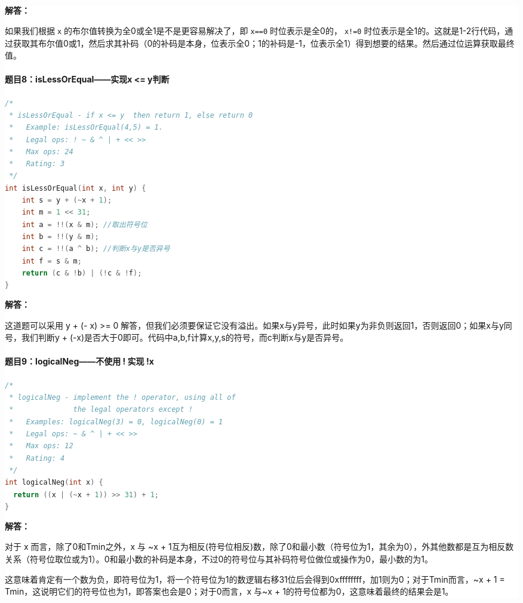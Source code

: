 **解答：**

如果我们根据 `x` 的布尔值转换为全0或全1是不是更容易解决了，即 `x==0` 时位表示是全0的， `x!=0` 时位表示是全1的。这就是1-2行代码，通过获取其布尔值0或1，然后求其补码（0的补码是本身，位表示全0；1的补码是-1，位表示全1）得到想要的结果。然后通过位运算获取最终值。



#### 题目8：isLessOrEqual——实现x <= y判断

```c
/* 
 * isLessOrEqual - if x <= y  then return 1, else return 0 
 *   Example: isLessOrEqual(4,5) = 1.
 *   Legal ops: ! ~ & ^ | + << >>
 *   Max ops: 24
 *   Rating: 3
 */
int isLessOrEqual(int x, int y) {
    int s = y + (~x + 1);
    int m = 1 << 31;
    int a = !!(x & m); //取出符号位
    int b = !!(y & m);
    int c = !!(a ^ b); //判断x与y是否异号
    int f = s & m;
    return (c & !b) | (!c & !f);
}
```

**解答：**

这道题可以采用 y + (- x) >= 0 解答，但我们必须要保证它没有溢出。如果x与y异号，此时如果y为非负则返回1，否则返回0；如果x与y同号，我们判断y + (-x)是否大于0即可。代码中a,b,f计算x,y,s的符号，而c判断x与y是否异号。



#### 题目9：logicalNeg——不使用 ! 实现 !x

```c
/* 
 * logicalNeg - implement the ! operator, using all of 
 *              the legal operators except !
 *   Examples: logicalNeg(3) = 0, logicalNeg(0) = 1
 *   Legal ops: ~ & ^ | + << >>
 *   Max ops: 12
 *   Rating: 4 
 */
int logicalNeg(int x) {
  return ((x | (~x + 1)) >> 31) + 1;
}
```

**解答：**

对于 x 而言，除了0和Tmin之外，x 与 ~x + 1互为相反(符号位相反)数，除了0和最小数（符号位为1，其余为0），外其他数都是互为相反数关系（符号位取位或为1）。0和最小数的补码是本身，不过0的符号位与其补码符号位做位或操作为0，最小数的为1。

这意味着肯定有一个数为负，即符号位为1，将一个符号位为1的数逻辑右移31位后会得到0xffffffff，加1则为0；对于Tmin而言，~x + 1 = Tmin，这说明它们的符号位也为1，即答案也会是0；对于0而言，x 与~x + 1的符号位都为0，这意味着最终的结果会是1。
